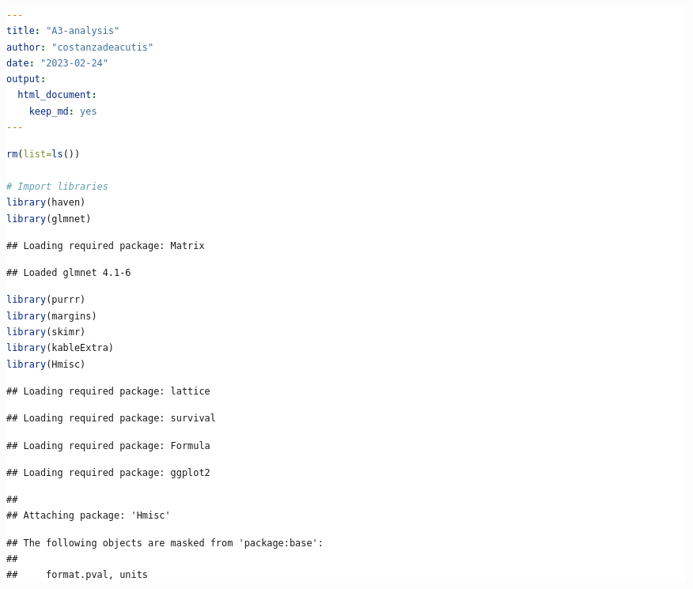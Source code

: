 ```yaml
---
title: "A3-analysis"
author: "costanzadeacutis"
date: "2023-02-24"
output: 
  html_document: 
    keep_md: yes
---
```



```r
rm(list=ls())

# Import libraries
library(haven)
library(glmnet)
```

```
## Loading required package: Matrix
```

```
## Loaded glmnet 4.1-6
```

```r
library(purrr)
library(margins)
library(skimr)
library(kableExtra)
library(Hmisc)
```

```
## Loading required package: lattice
```

```
## Loading required package: survival
```

```
## Loading required package: Formula
```

```
## Loading required package: ggplot2
```

```
## 
## Attaching package: 'Hmisc'
```

```
## The following objects are masked from 'package:base':
## 
##     format.pval, units
```
